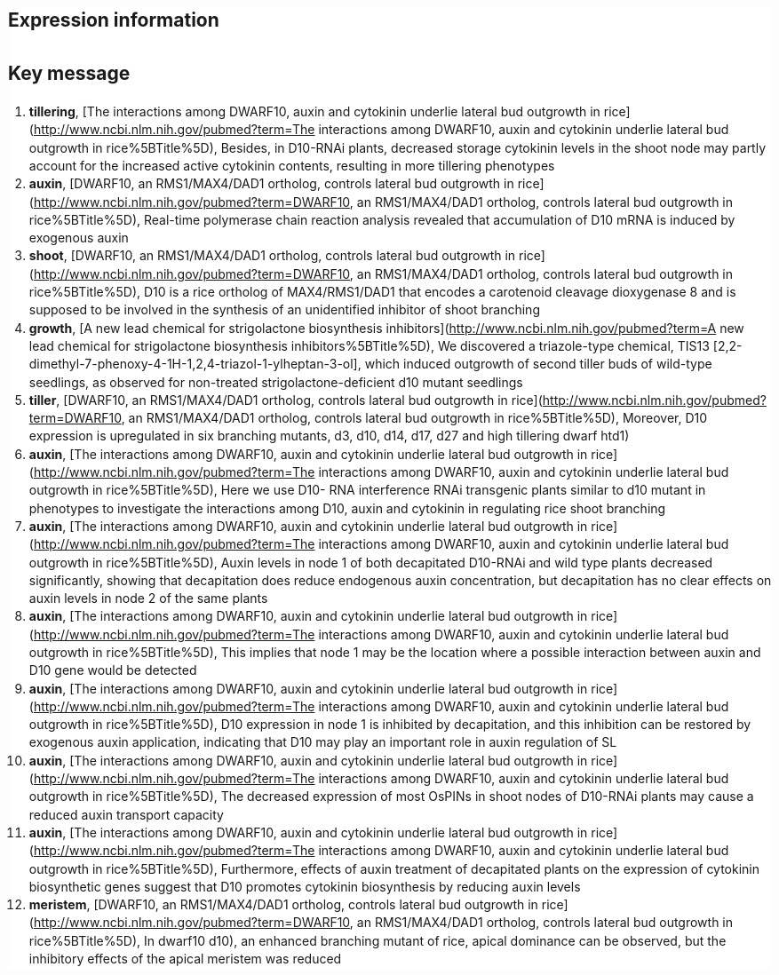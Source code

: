 ## Expression information

## Key message
1. __tillering__, [The interactions among DWARF10, auxin and cytokinin underlie lateral bud outgrowth in rice](http://www.ncbi.nlm.nih.gov/pubmed?term=The interactions among DWARF10, auxin and cytokinin underlie lateral bud outgrowth in rice%5BTitle%5D),  Besides, in D10-RNAi plants, decreased storage cytokinin levels in the shoot node may partly account for the increased active cytokinin contents, resulting in more tillering phenotypes
2. __auxin__, [DWARF10, an RMS1/MAX4/DAD1 ortholog, controls lateral bud outgrowth in rice](http://www.ncbi.nlm.nih.gov/pubmed?term=DWARF10, an RMS1/MAX4/DAD1 ortholog, controls lateral bud outgrowth in rice%5BTitle%5D),  Real-time polymerase chain reaction analysis revealed that accumulation of D10 mRNA is induced by exogenous auxin
3. __shoot__, [DWARF10, an RMS1/MAX4/DAD1 ortholog, controls lateral bud outgrowth in rice](http://www.ncbi.nlm.nih.gov/pubmed?term=DWARF10, an RMS1/MAX4/DAD1 ortholog, controls lateral bud outgrowth in rice%5BTitle%5D),  D10 is a rice ortholog of MAX4/RMS1/DAD1 that encodes a carotenoid cleavage dioxygenase 8 and is supposed to be involved in the synthesis of an unidentified inhibitor of shoot branching
4. __growth__, [A new lead chemical for strigolactone biosynthesis inhibitors](http://www.ncbi.nlm.nih.gov/pubmed?term=A new lead chemical for strigolactone biosynthesis inhibitors%5BTitle%5D),  We discovered a triazole-type chemical, TIS13 [2,2-dimethyl-7-phenoxy-4-1H-1,2,4-triazol-1-ylheptan-3-ol], which induced outgrowth of second tiller buds of wild-type seedlings, as observed for non-treated strigolactone-deficient d10 mutant seedlings
5. __tiller__, [DWARF10, an RMS1/MAX4/DAD1 ortholog, controls lateral bud outgrowth in rice](http://www.ncbi.nlm.nih.gov/pubmed?term=DWARF10, an RMS1/MAX4/DAD1 ortholog, controls lateral bud outgrowth in rice%5BTitle%5D),  Moreover, D10 expression is upregulated in six branching mutants, d3, d10, d14, d17, d27 and high tillering dwarf htd1)  
6. __auxin__, [The interactions among DWARF10, auxin and cytokinin underlie lateral bud outgrowth in rice](http://www.ncbi.nlm.nih.gov/pubmed?term=The interactions among DWARF10, auxin and cytokinin underlie lateral bud outgrowth in rice%5BTitle%5D),  Here we use D10- RNA interference RNAi transgenic plants similar to d10 mutant in phenotypes to investigate the interactions among D10, auxin and cytokinin in regulating rice shoot branching
7. __auxin__, [The interactions among DWARF10, auxin and cytokinin underlie lateral bud outgrowth in rice](http://www.ncbi.nlm.nih.gov/pubmed?term=The interactions among DWARF10, auxin and cytokinin underlie lateral bud outgrowth in rice%5BTitle%5D),  Auxin levels in node 1 of both decapitated D10-RNAi and wild type plants decreased significantly, showing that decapitation does reduce endogenous auxin concentration, but decapitation has no clear effects on auxin levels in node 2 of the same plants
8. __auxin__, [The interactions among DWARF10, auxin and cytokinin underlie lateral bud outgrowth in rice](http://www.ncbi.nlm.nih.gov/pubmed?term=The interactions among DWARF10, auxin and cytokinin underlie lateral bud outgrowth in rice%5BTitle%5D),  This implies that node 1 may be the location where a possible interaction between auxin and D10 gene would be detected
9. __auxin__, [The interactions among DWARF10, auxin and cytokinin underlie lateral bud outgrowth in rice](http://www.ncbi.nlm.nih.gov/pubmed?term=The interactions among DWARF10, auxin and cytokinin underlie lateral bud outgrowth in rice%5BTitle%5D),  D10 expression in node 1 is inhibited by decapitation, and this inhibition can be restored by exogenous auxin application, indicating that D10 may play an important role in auxin regulation of SL
10. __auxin__, [The interactions among DWARF10, auxin and cytokinin underlie lateral bud outgrowth in rice](http://www.ncbi.nlm.nih.gov/pubmed?term=The interactions among DWARF10, auxin and cytokinin underlie lateral bud outgrowth in rice%5BTitle%5D),  The decreased expression of most OsPINs in shoot nodes of D10-RNAi plants may cause a reduced auxin transport capacity
11. __auxin__, [The interactions among DWARF10, auxin and cytokinin underlie lateral bud outgrowth in rice](http://www.ncbi.nlm.nih.gov/pubmed?term=The interactions among DWARF10, auxin and cytokinin underlie lateral bud outgrowth in rice%5BTitle%5D),  Furthermore, effects of auxin treatment of decapitated plants on the expression of cytokinin biosynthetic genes suggest that D10 promotes cytokinin biosynthesis by reducing auxin levels
12. __meristem__, [DWARF10, an RMS1/MAX4/DAD1 ortholog, controls lateral bud outgrowth in rice](http://www.ncbi.nlm.nih.gov/pubmed?term=DWARF10, an RMS1/MAX4/DAD1 ortholog, controls lateral bud outgrowth in rice%5BTitle%5D),  In dwarf10 d10), an enhanced branching mutant of rice, apical dominance can be observed, but the inhibitory effects of the apical meristem was reduced